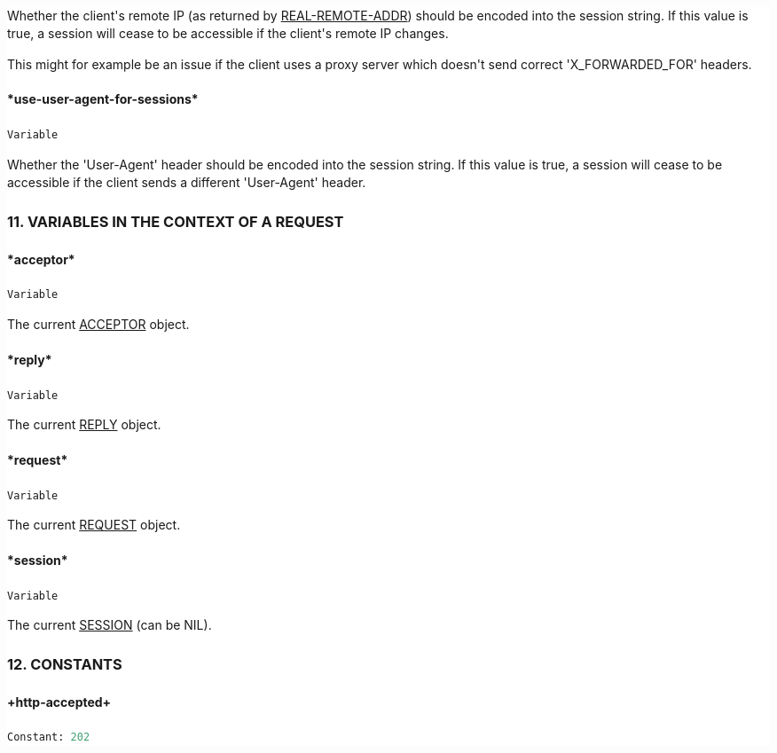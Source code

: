 Whether the client's remote IP (as returned by [REAL-REMOTE-ADDR](#real-remote-addr))
should be encoded into the session string.  If this value is true, a
session will cease to be accessible if the client's remote IP changes.

This might for example be an issue if the client uses a proxy server
which doesn't send correct 'X_FORWARDED_FOR' headers.

#### \*use-user-agent-for-sessions\*

```lisp
Variable
```

Whether the 'User-Agent' header should be encoded into the session
string.  If this value is true, a session will cease to be accessible
if the client sends a different 'User-Agent' header.

### 11. <span id="variables-in-request-context">VARIABLES IN THE CONTEXT OF A REQUEST</span>

#### \*acceptor\*

```lisp
Variable

```
The current [ACCEPTOR](#acceptor) object.

#### \*reply\*

```lisp
Variable

```
The current [REPLY](#class-reply) object.

#### \*request\*

```lisp
Variable

```
The current [REQUEST](#class-request) object.

#### \*session\*

```lisp
Variable
```

The current [SESSION](#class-session) (can be NIL).

### 12. CONSTANTS

#### +http-accepted+

```lisp
Constant: 202
```

